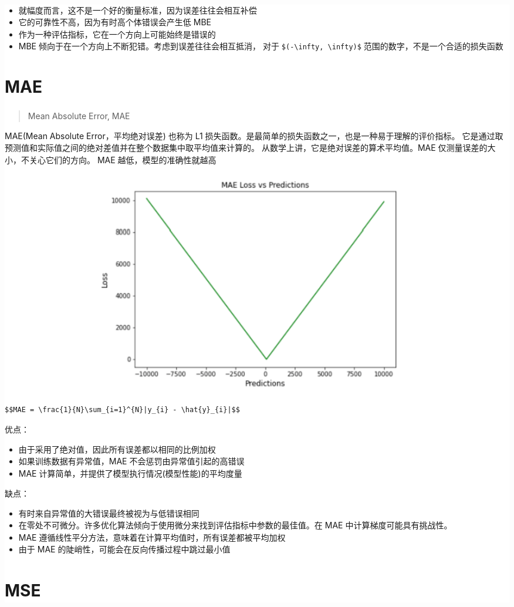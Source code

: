 * 就幅度而言，这不是一个好的衡量标准，因为误差往往会相互补偿
* 它的可靠性不高，因为有时高个体错误会产生低 MBE
* 作为一种评估指标，它在一个方向上可能始终是错误的
* MBE 倾向于在一个方向上不断犯错。考虑到误差往往会相互抵消，
  对于 `$(-\infty, \infty)$` 范围的数字，不是一个合适的损失函数

# MAE

> Mean Absolute Error, MAE

MAE(Mean Absolute Error，平均绝对误差) 也称为 L1 损失函数。是最简单的损失函数之一，也是一种易于理解的评价指标。
它是通过取预测值和实际值之间的绝对差值并在整个数据集中取平均值来计算的。
从数学上讲，它是绝对误差的算术平均值。MAE 仅测量误差的大小，不关心它们的方向。
MAE 越低，模型的准确性就越高

![img](images/mae.png)

`$$MAE = \frac{1}{N}\sum_{i=1}^{N}|y_{i} - \hat{y}_{i}|$$`

优点：

* 由于采用了绝对值，因此所有误差都以相同的比例加权
* 如果训练数据有异常值，MAE 不会惩罚由异常值引起的高错误
* MAE 计算简单，并提供了模型执行情况(模型性能)的平均度量

缺点：

* 有时来自异常值的大错误最终被视为与低错误相同
* 在零处不可微分。许多优化算法倾向于使用微分来找到评估指标中参数的最佳值。在 MAE 中计算梯度可能具有挑战性。
* MAE 遵循线性平分方法，意味着在计算平均值时，所有误差都被平均加权
* 由于 MAE 的陡峭性，可能会在反向传播过程中跳过最小值

# MSE
